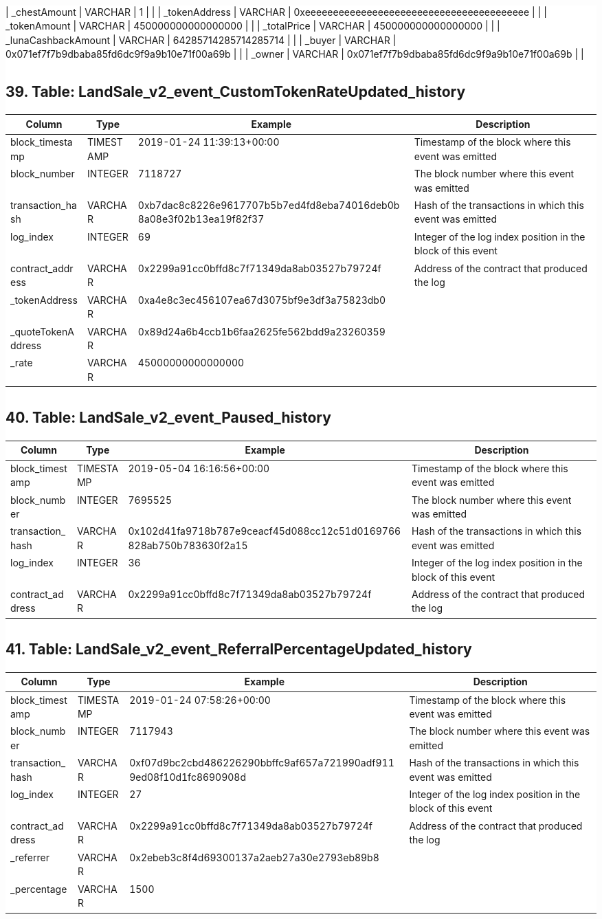 | \_chestAmount        | VARCHAR   | 1                                                                  |                                                              |
| \_tokenAddress       | VARCHAR   | 0xeeeeeeeeeeeeeeeeeeeeeeeeeeeeeeeeeeeeeeee                         |                                                              |
| \_tokenAmount        | VARCHAR   | 450000000000000000                                                 |                                                              |
| \_totalPrice         | VARCHAR   | 450000000000000000                                                 |                                                              |
| \_lunaCashbackAmount | VARCHAR   | 64285714285714285714                                               |                                                              |
| \_buyer              | VARCHAR   | 0x071ef7f7b9dbaba85fd6dc9f9a9b10e71f00a69b                         |                                                              |
| \_owner              | VARCHAR   | 0x071ef7f7b9dbaba85fd6dc9f9a9b10e71f00a69b                         |                                                              |

## 39. Table: LandSale\_v2\_event\_CustomTokenRateUpdated\_history

| Column              | Type      | Example                                                            | Description                                                  |
| ------------------- | --------- | ------------------------------------------------------------------ | ------------------------------------------------------------ |
| block\_timestamp    | TIMESTAMP | 2019-01-24 11:39:13+00:00                                          | Timestamp of the block where this event was emitted          |
| block\_number       | INTEGER   | 7118727                                                            | The block number where this event was emitted                |
| transaction\_hash   | VARCHAR   | 0xb7dac8c8226e9617707b5b7ed4fd8eba74016deb0b8a08e3f02b13ea19f82f37 | Hash of the transactions in which this event was emitted     |
| log\_index          | INTEGER   | 69                                                                 | Integer of the log index position in the block of this event |
| contract\_address   | VARCHAR   | 0x2299a91cc0bffd8c7f71349da8ab03527b79724f                         | Address of the contract that produced the log                |
| \_tokenAddress      | VARCHAR   | 0xa4e8c3ec456107ea67d3075bf9e3df3a75823db0                         |                                                              |
| \_quoteTokenAddress | VARCHAR   | 0x89d24a6b4ccb1b6faa2625fe562bdd9a23260359                         |                                                              |
| \_rate              | VARCHAR   | 45000000000000000                                                  |                                                              |

## 40. Table: LandSale\_v2\_event\_Paused\_history

| Column            | Type      | Example                                                            | Description                                                  |
| ----------------- | --------- | ------------------------------------------------------------------ | ------------------------------------------------------------ |
| block\_timestamp  | TIMESTAMP | 2019-05-04 16:16:56+00:00                                          | Timestamp of the block where this event was emitted          |
| block\_number     | INTEGER   | 7695525                                                            | The block number where this event was emitted                |
| transaction\_hash | VARCHAR   | 0x102d41fa9718b787e9ceacf45d088cc12c51d0169766828ab750b783630f2a15 | Hash of the transactions in which this event was emitted     |
| log\_index        | INTEGER   | 36                                                                 | Integer of the log index position in the block of this event |
| contract\_address | VARCHAR   | 0x2299a91cc0bffd8c7f71349da8ab03527b79724f                         | Address of the contract that produced the log                |

## 41. Table: LandSale\_v2\_event\_ReferralPercentageUpdated\_history

| Column            | Type      | Example                                                            | Description                                                  |
| ----------------- | --------- | ------------------------------------------------------------------ | ------------------------------------------------------------ |
| block\_timestamp  | TIMESTAMP | 2019-01-24 07:58:26+00:00                                          | Timestamp of the block where this event was emitted          |
| block\_number     | INTEGER   | 7117943                                                            | The block number where this event was emitted                |
| transaction\_hash | VARCHAR   | 0xf07d9bc2cbd486226290bbffc9af657a721990adf9119ed08f10d1fc8690908d | Hash of the transactions in which this event was emitted     |
| log\_index        | INTEGER   | 27                                                                 | Integer of the log index position in the block of this event |
| contract\_address | VARCHAR   | 0x2299a91cc0bffd8c7f71349da8ab03527b79724f                         | Address of the contract that produced the log                |
| \_referrer        | VARCHAR   | 0x2ebeb3c8f4d69300137a2aeb27a30e2793eb89b8                         |                                                              |
| \_percentage      | VARCHAR   | 1500                                                               |                                                              |

